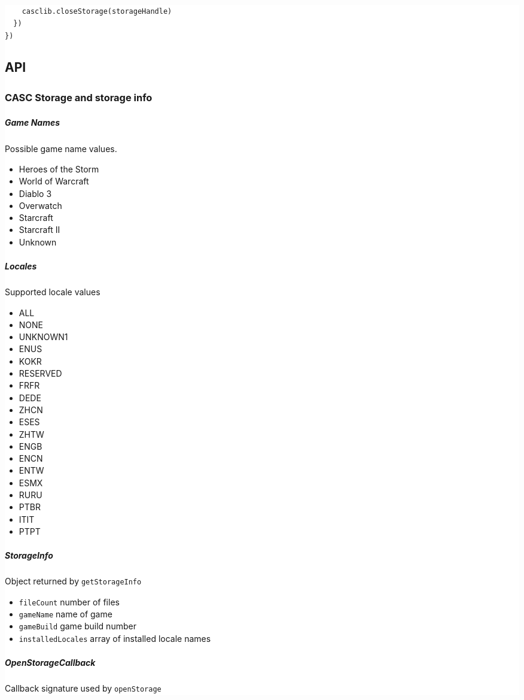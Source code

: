         casclib.closeStorage(storageHandle)
      })
    })


API
-----------

### CASC Storage and storage info

##### Game Names
Possible game name values.

- Heroes of the Storm
- World of Warcraft
- Diablo 3
- Overwatch
- Starcraft
- Starcraft II
- Unknown

##### Locales
Supported locale values

- ALL
- NONE
- UNKNOWN1
- ENUS
- KOKR
- RESERVED
- FRFR
- DEDE
- ZHCN
- ESES
- ZHTW
- ENGB
- ENCN
- ENTW
- ESMX
- RURU
- PTBR
- ITIT
- PTPT

##### StorageInfo
Object returned by `getStorageInfo`

- `fileCount` number of files
- `gameName` name of game
- `gameBuild` game build number
- `installedLocales` array of installed locale names

##### OpenStorageCallback
Callback signature used by `openStorage`
